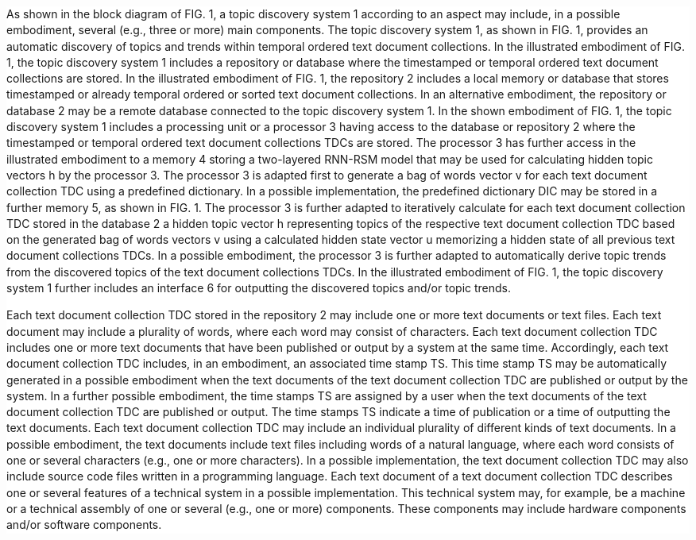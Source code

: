 As shown in the block diagram of FIG. 1, a topic discovery system 1 according to an aspect may include, in a possible embodiment, several (e.g., three or more) main components. The topic discovery system 1, as shown in FIG. 1, provides an automatic discovery of topics and trends within temporal ordered text document collections. In the illustrated embodiment of FIG. 1, the topic discovery system 1 includes a repository or database where the timestamped or temporal ordered text document collections are stored. In the illustrated embodiment of FIG. 1, the repository 2 includes a local memory or database that stores timestamped or already temporal ordered or sorted text document collections. In an alternative embodiment, the repository or database 2 may be a remote database connected to the topic discovery system 1. In the shown embodiment of FIG. 1, the topic discovery system 1 includes a processing unit or a processor 3 having access to the database or repository 2 where the timestamped or temporal ordered text document collections TDCs are stored. The processor 3 has further access in the illustrated embodiment to a memory 4 storing a two-layered RNN-RSM model that may be used for calculating hidden topic vectors h by the processor 3. The processor 3 is adapted first to generate a bag of words vector v for each text document collection TDC using a predefined dictionary. In a possible implementation, the predefined dictionary DIC may be stored in a further memory 5, as shown in FIG. 1. The processor 3 is further adapted to iteratively calculate for each text document collection TDC stored in the database 2 a hidden topic vector h representing topics of the respective text document collection TDC based on the generated bag of words vectors v using a calculated hidden state vector u memorizing a hidden state of all previous text document collections TDCs. In a possible embodiment, the processor 3 is further adapted to automatically derive topic trends from the discovered topics of the text document collections TDCs. In the illustrated embodiment of FIG. 1, the topic discovery system 1 further includes an interface 6 for outputting the discovered topics and/or topic trends.

Each text document collection TDC stored in the repository 2 may include one or more text documents or text files. Each text document may include a plurality of words, where each word may consist of characters. Each text document collection TDC includes one or more text documents that have been published or output by a system at the same time. Accordingly, each text document collection TDC includes, in an embodiment, an associated time stamp TS. This time stamp TS may be automatically generated in a possible embodiment when the text documents of the text document collection TDC are published or output by the system. In a further possible embodiment, the time stamps TS are assigned by a user when the text documents of the text document collection TDC are published or output. The time stamps TS indicate a time of publication or a time of outputting the text documents. Each text document collection TDC may include an individual plurality of different kinds of text documents. In a possible embodiment, the text documents include text files including words of a natural language, where each word consists of one or several characters (e.g., one or more characters). In a possible implementation, the text document collection TDC may also include source code files written in a programming language. Each text document of a text document collection TDC describes one or several features of a technical system in a possible implementation. This technical system may, for example, be a machine or a technical assembly of one or several (e.g., one or more) components. These components may include hardware components and/or software components.

